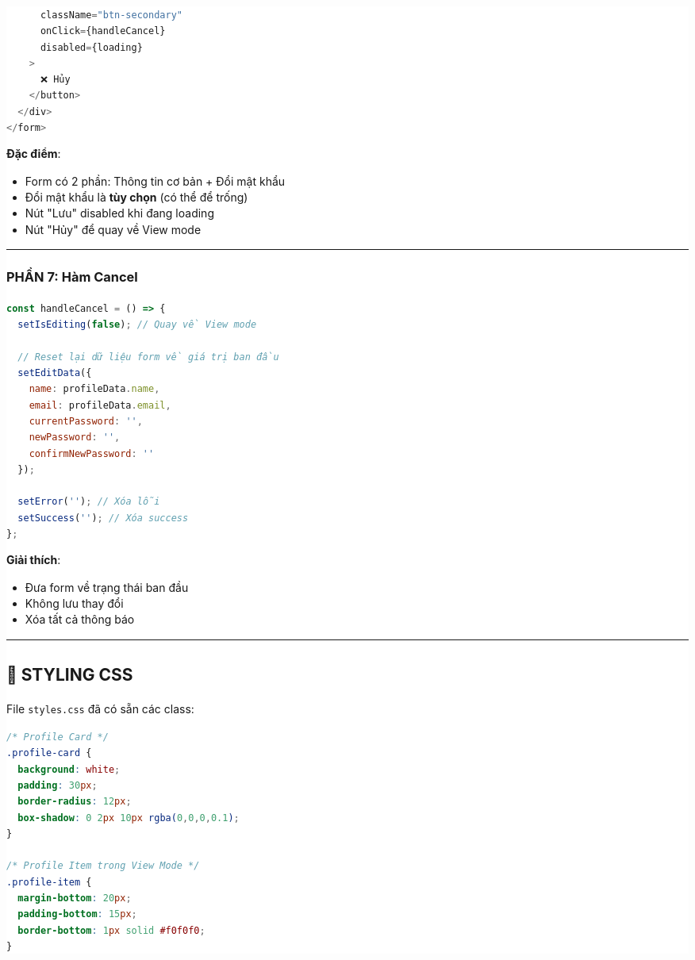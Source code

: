 ```jsx
      className="btn-secondary"
      onClick={handleCancel}
      disabled={loading}
    >
      ❌ Hủy
    </button>
  </div>
</form>
```

**Đặc điểm**:
- Form có 2 phần: Thông tin cơ bản + Đổi mật khẩu
- Đổi mật khẩu là **tùy chọn** (có thể để trống)
- Nút "Lưu" disabled khi đang loading
- Nút "Hủy" để quay về View mode

---

### **PHẦN 7: Hàm Cancel**

```jsx
const handleCancel = () => {
  setIsEditing(false); // Quay về View mode
  
  // Reset lại dữ liệu form về giá trị ban đầu
  setEditData({
    name: profileData.name,
    email: profileData.email,
    currentPassword: '',
    newPassword: '',
    confirmNewPassword: ''
  });
  
  setError(''); // Xóa lỗi
  setSuccess(''); // Xóa success
};
```

**Giải thích**:
- Đưa form về trạng thái ban đầu
- Không lưu thay đổi
- Xóa tất cả thông báo

---

## 🎨 STYLING CSS

File `styles.css` đã có sẵn các class:

```css
/* Profile Card */
.profile-card {
  background: white;
  padding: 30px;
  border-radius: 12px;
  box-shadow: 0 2px 10px rgba(0,0,0,0.1);
}

/* Profile Item trong View Mode */
.profile-item {
  margin-bottom: 20px;
  padding-bottom: 15px;
  border-bottom: 1px solid #f0f0f0;
}

```